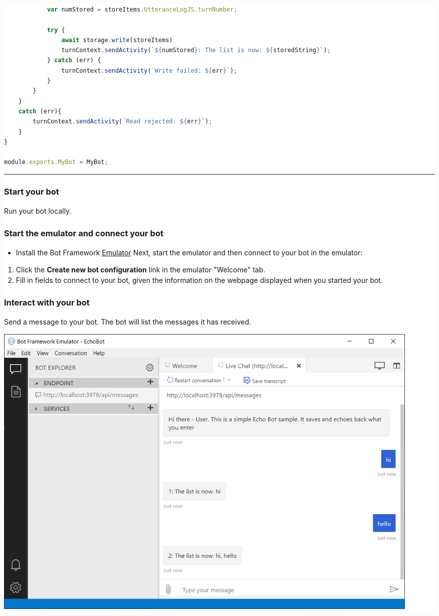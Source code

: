 ```javascript
            var numStored = storeItems.UtteranceLogJS.turnNumber;

            try {
                await storage.write(storeItems)
                turnContext.sendActivity(`${numStored}: The list is now: ${storedString}`);
            } catch (err) {
                turnContext.sendActivity(`Write failed: ${err}`);
            }
        }
    }
    catch (err){
        turnContext.sendActivity(`Read rejected. ${err}`);
    }
}

module.exports.MyBot = MyBot;

```
---

### Start your bot
Run your bot locally.

### Start the emulator and connect your bot
- Install the Bot Framework [Emulator](https://aka.ms/bot-framework-emulator-readme)
Next, start the emulator and then connect to your bot in the emulator:

1. Click the **Create new bot configuration** link in the emulator "Welcome" tab. 
2. Fill in fields to connect to your bot, given the information on the webpage displayed when you started your bot.

### Interact with your bot
Send a message to your bot. The bot will list the messages it has received.

![Emulator test storage bot](./media/emulator-direct-storage-test.png)